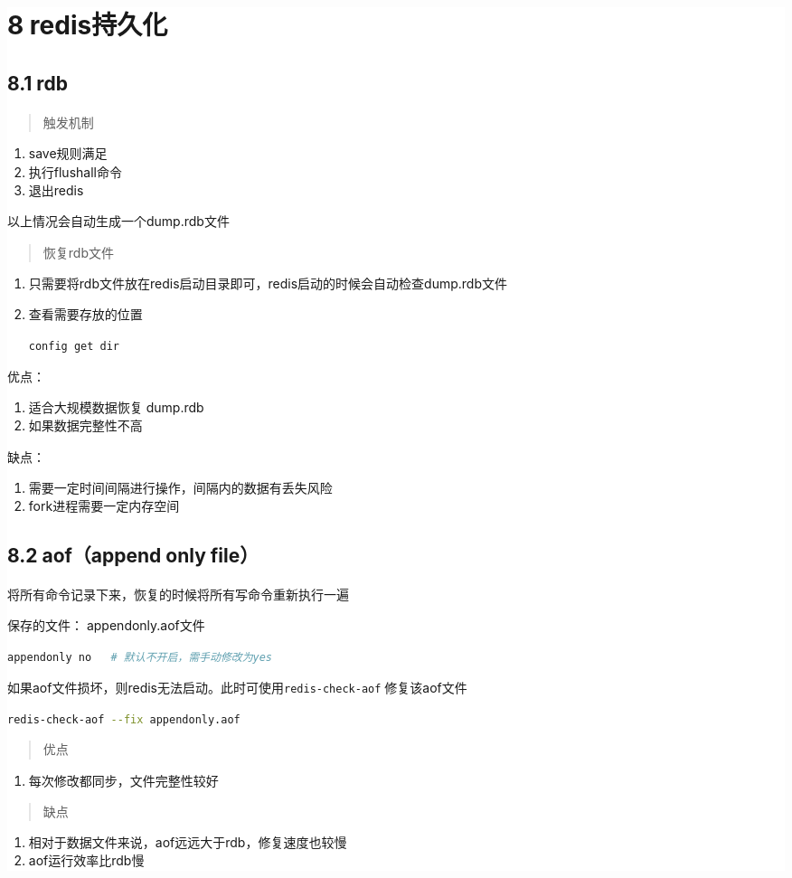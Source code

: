 # 8 redis持久化

## 8.1 rdb

> 触发机制

1. save规则满足
2. 执行flushall命令
3. 退出redis

以上情况会自动生成一个dump.rdb文件

> 恢复rdb文件

1. 只需要将rdb文件放在redis启动目录即可，redis启动的时候会自动检查dump.rdb文件

2. 查看需要存放的位置

   ```bash
   config get dir
   ```

优点：

1. 适合大规模数据恢复	dump.rdb
2. 如果数据完整性不高

缺点：

1. 需要一定时间间隔进行操作，间隔内的数据有丢失风险
2. fork进程需要一定内存空间

## 8.2 aof（append only file）

将所有命令记录下来，恢复的时候将所有写命令重新执行一遍

保存的文件： appendonly.aof文件

```bash
appendonly no	# 默认不开启，需手动修改为yes
```

如果aof文件损坏，则redis无法启动。此时可使用`redis-check-aof` 修复该aof文件

```bash
redis-check-aof --fix appendonly.aof
```



> 优点

1. 每次修改都同步，文件完整性较好

> 缺点

1. 相对于数据文件来说，aof远远大于rdb，修复速度也较慢
2. aof运行效率比rdb慢

